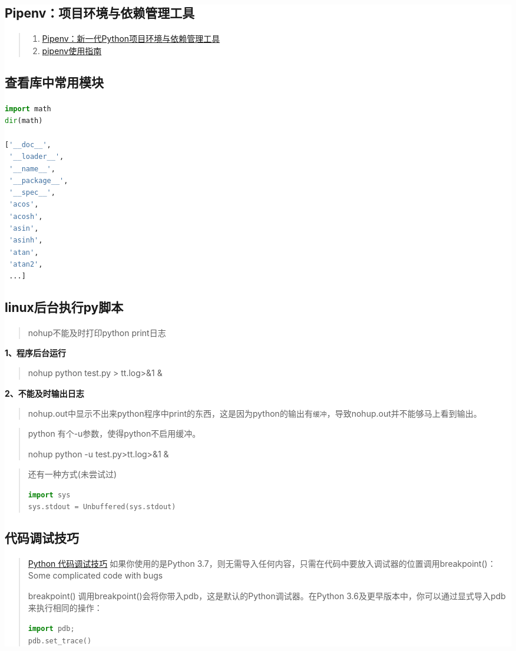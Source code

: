 ## Pipenv：项目环境与依赖管理工具

> 1. [Pipenv：新一代Python项目环境与依赖管理工具](https://zhuanlan.zhihu.com/p/37581807)
> 2. [pipenv使用指南](https://crazygit.wiseturtles.com/2018/01/08/pipenv-tour)

## 查看库中常用模块

```python
import math
dir(math)

['__doc__',
 '__loader__',
 '__name__',
 '__package__',
 '__spec__',
 'acos',
 'acosh',
 'asin',
 'asinh',
 'atan',
 'atan2',
 ...]
```

## linux后台执行py脚本

> nohup不能及时打印python print日志

**1、程序后台运行**

> nohup python test.py > tt.log>&1 &

**2、不能及时输出日志**

> nohup.out中显示不出来python程序中print的东西，这是因为python的输出有`缓冲`，导致nohup.out并不能够马上看到输出。

> python 有个-u参数，使得python不启用缓冲。
>
> nohup python -u test.py>tt.log>&1 &

> 还有一种方式(未尝试过)
>
> ```python
> import sys
> sys.stdout = Unbuffered(sys.stdout)
> ```
>
> 

## 代码调试技巧

> [Python 代码调试技巧](https://www.ibm.com/developerworks/cn/linux/l-cn-pythondebugger/index.html)
> 如果你使用的是Python 3.7，则无需导入任何内容，只需在代码中要放入调试器的位置调用breakpoint()：
> Some complicated code with bugs
>
> breakpoint()
> 调用breakpoint()会将你带入pdb，这是默认的Python调试器。在Python 3.6及更早版本中，你可以通过显式导入pdb来执行相同的操作：
>
> ```python
> import pdb; 
> pdb.set_trace()
> ```
>